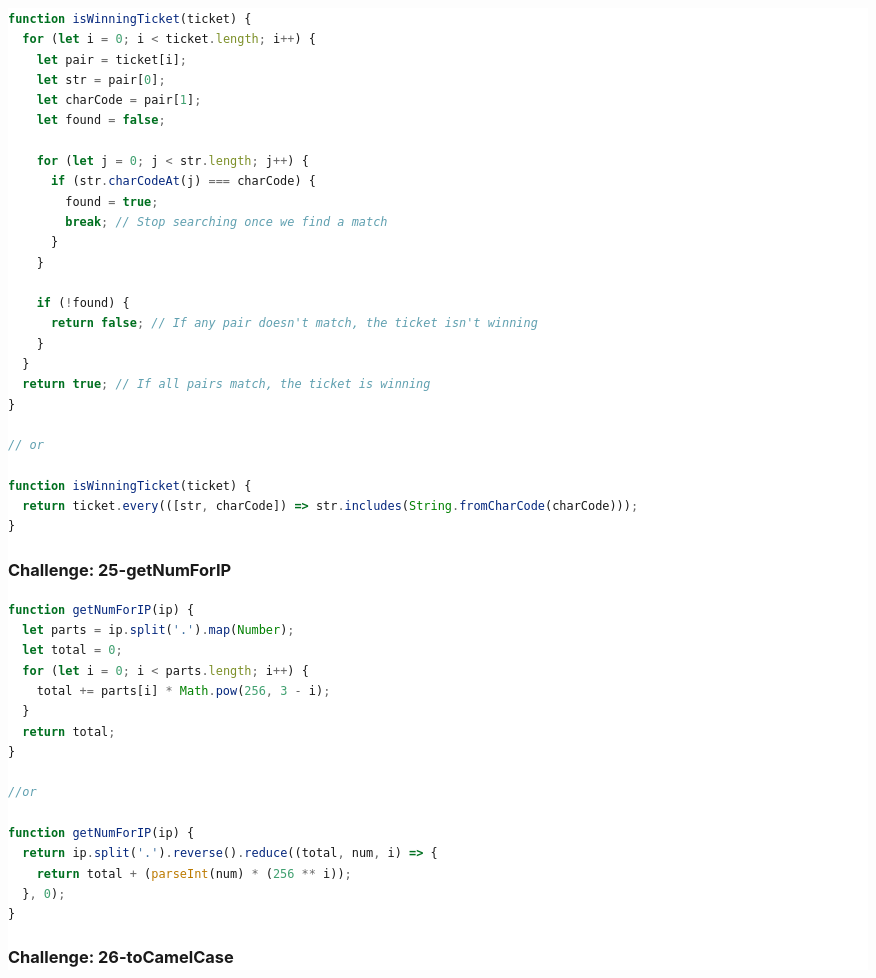 ```js
function isWinningTicket(ticket) {
  for (let i = 0; i < ticket.length; i++) {
    let pair = ticket[i];
    let str = pair[0];
    let charCode = pair[1];
    let found = false;

    for (let j = 0; j < str.length; j++) {
      if (str.charCodeAt(j) === charCode) {
        found = true;
        break; // Stop searching once we find a match
      }
    }

    if (!found) {
      return false; // If any pair doesn't match, the ticket isn't winning
    }
  }
  return true; // If all pairs match, the ticket is winning
}

// or

function isWinningTicket(ticket) {
  return ticket.every(([str, charCode]) => str.includes(String.fromCharCode(charCode)));
}
```

### Challenge: 25-getNumForIP

```js
function getNumForIP(ip) {
  let parts = ip.split('.').map(Number);
  let total = 0;
  for (let i = 0; i < parts.length; i++) {
    total += parts[i] * Math.pow(256, 3 - i);
  }
  return total;
}

//or 

function getNumForIP(ip) {
  return ip.split('.').reverse().reduce((total, num, i) => {
    return total + (parseInt(num) * (256 ** i));
  }, 0);
}
```

### Challenge: 26-toCamelCase
